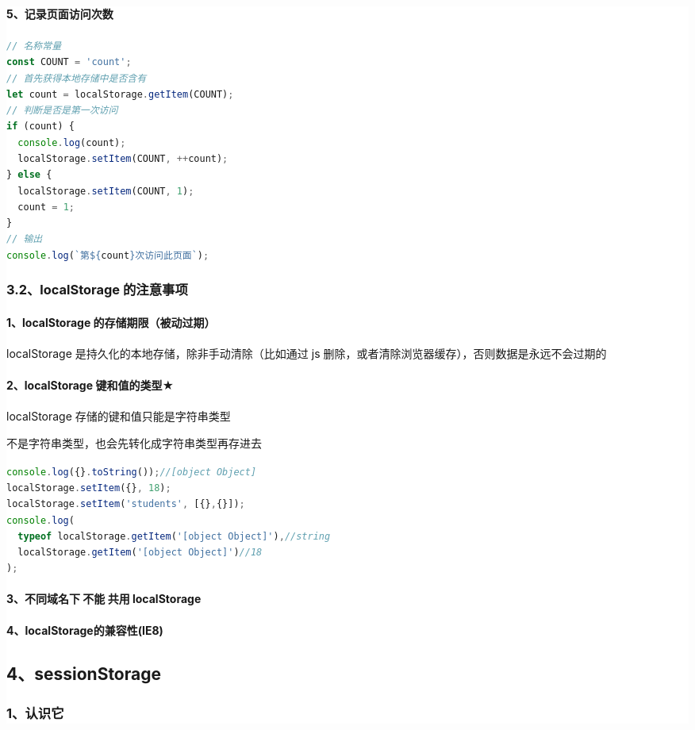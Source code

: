

#### 5、记录页面访问次数

```js
// 名称常量
const COUNT = 'count';
// 首先获得本地存储中是否含有
let count = localStorage.getItem(COUNT);
// 判断是否是第一次访问
if (count) {
  console.log(count);
  localStorage.setItem(COUNT, ++count);
} else {
  localStorage.setItem(COUNT, 1);
  count = 1;
}
// 输出
console.log(`第${count}次访问此页面`);
```





### 3.2、localStorage 的注意事项

#### 1、localStorage 的存储期限（被动过期）

localStorage 是持久化的本地存储，除非手动清除（比如通过 js 删除，或者清除浏览器缓存），否则数据是永远不会过期的

#### 2、localStorage 键和值的类型★

localStorage 存储的键和值只能是字符串类型

不是字符串类型，也会先转化成字符串类型再存进去

```js
console.log({}.toString());//[object Object]
localStorage.setItem({}, 18);
localStorage.setItem('students', [{},{}]);
console.log(
  typeof localStorage.getItem('[object Object]'),//string
  localStorage.getItem('[object Object]')//18
);
```

#### 3、不同域名下 不能 共用 localStorage

#### 4、localStorage的兼容性(IE8)





## 4、sessionStorage

### 1、认识它
